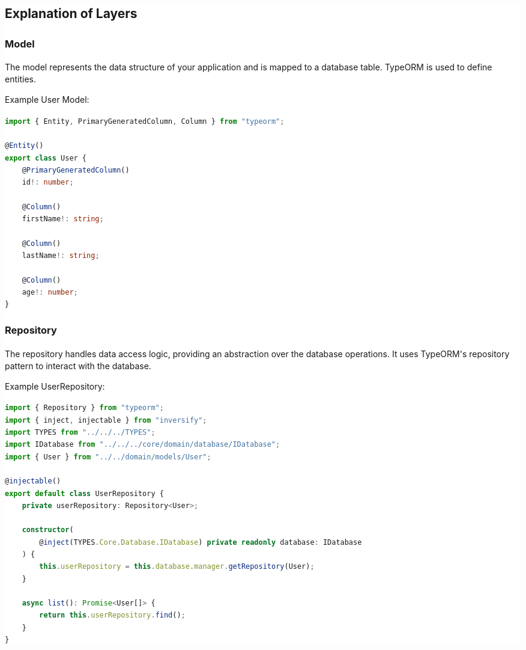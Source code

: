 ## Explanation of Layers

### Model

The model represents the data structure of your application and is mapped to a database table. TypeORM is used to define entities.

Example User Model:
```typescript
import { Entity, PrimaryGeneratedColumn, Column } from "typeorm";

@Entity()
export class User {
    @PrimaryGeneratedColumn()
    id!: number;

    @Column()
    firstName!: string;

    @Column()
    lastName!: string;

    @Column()
    age!: number;
}
```

### Repository

The repository handles data access logic, providing an abstraction over the database operations. It uses TypeORM's repository pattern to interact with the database.

Example UserRepository:
```typescript
import { Repository } from "typeorm";
import { inject, injectable } from "inversify";
import TYPES from "../../../TYPES";
import IDatabase from "../../../core/domain/database/IDatabase";
import { User } from "../../domain/models/User";

@injectable()
export default class UserRepository {
    private userRepository: Repository<User>;

    constructor(
        @inject(TYPES.Core.Database.IDatabase) private readonly database: IDatabase
    ) {
        this.userRepository = this.database.manager.getRepository(User);
    }

    async list(): Promise<User[]> {
        return this.userRepository.find();
    }
}
```
